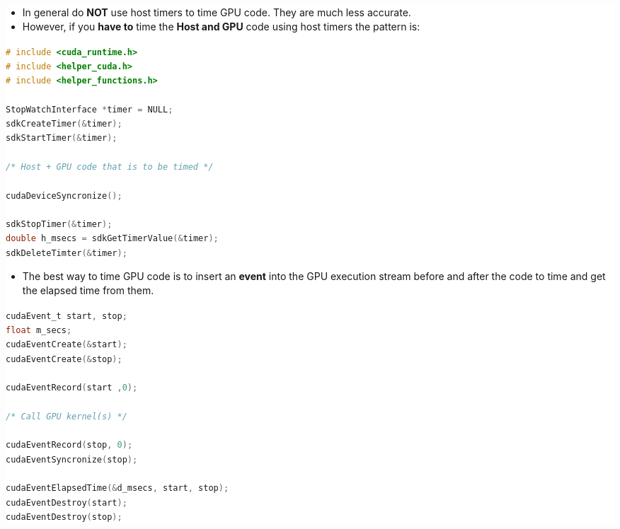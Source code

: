 ```c
```

- In general do **NOT** use host timers to time GPU code. They are much less accurate.
- However, if you **have to** time the **Host and GPU** code using host timers the pattern is:


```c 
# include <cuda_runtime.h>
# include <helper_cuda.h>
# include <helper_functions.h>

StopWatchInterface *timer = NULL;
sdkCreateTimer(&timer);
sdkStartTimer(&timer);

/* Host + GPU code that is to be timed */

cudaDeviceSyncronize();

sdkStopTimer(&timer);
double h_msecs = sdkGetTimerValue(&timer);
sdkDeleteTimter(&timer);

```
- The best way to time GPU code is to insert an **event** into the GPU execution stream before and after the code to time and get the elapsed time from them.

```c 
cudaEvent_t start, stop;
float m_secs; 
cudaEventCreate(&start);
cudaEventCreate(&stop);

cudaEventRecord(start ,0);

/* Call GPU kernel(s) */

cudaEventRecord(stop, 0);
cudaEventSyncronize(stop);

cudaEventElapsedTime(&d_msecs, start, stop);
cudaEventDestroy(start);
cudaEventDestroy(stop);
```